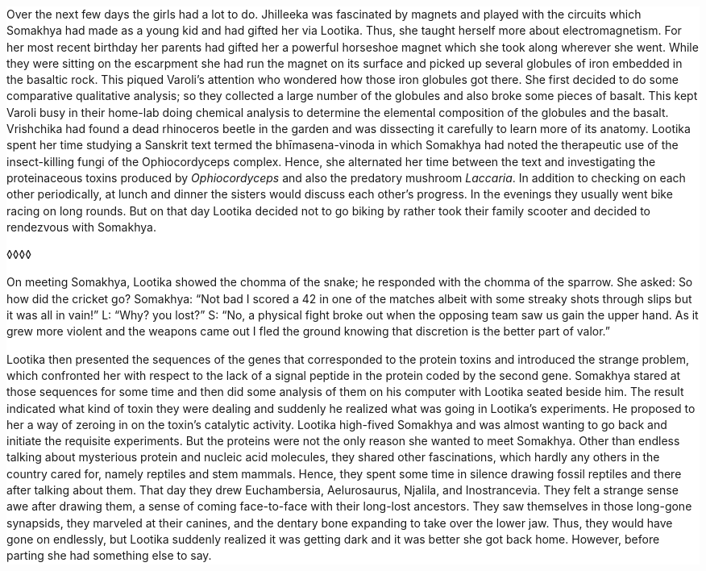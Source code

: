 Over the next few days the girls had a lot to do. Jhilleeka was
fascinated by magnets and played with the circuits which Somakhya had
made as a young kid and had gifted her via Lootika. Thus, she taught
herself more about electromagnetism. For her most recent birthday her
parents had gifted her a powerful horseshoe magnet which she took along
wherever she went. While they were sitting on the escarpment she had run
the magnet on its surface and picked up several globules of iron
embedded in the basaltic rock. This piqued Varoli’s attention who
wondered how those iron globules got there. She first decided to do some
comparative qualitative analysis; so they collected a large number of
the globules and also broke some pieces of basalt. This kept Varoli busy
in their home-lab doing chemical analysis to determine the elemental
composition of the globules and the basalt. Vrishchika had found a dead
rhinoceros beetle in the garden and was dissecting it carefully to learn
more of its anatomy. Lootika spent her time studying a Sanskrit text
termed the bhīmasena-vinoda in which Somakhya had noted the therapeutic
use of the insect-killing fungi of the Ophiocordyceps complex. Hence,
she alternated her time between the text and investigating the
proteinaceous toxins produced by *Ophiocordyceps* and also the predatory
mushroom *Laccaria*. In addition to checking on each other periodically,
at lunch and dinner the sisters would discuss each other’s progress. In
the evenings they usually went bike racing on long rounds. But on that
day Lootika decided not to go biking by rather took their family scooter
and decided to rendezvous with Somakhya.

◊◊◊◊

On meeting Somakhya, Lootika showed the chomma of the snake; he
responded with the chomma of the sparrow. She asked: So how did the
cricket go? Somakhya: “Not bad I scored a 42 in one of the matches
albeit with some streaky shots through slips but it was all in vain!” L:
“Why? you lost?” S: “No, a physical fight broke out when the opposing
team saw us gain the upper hand. As it grew more violent and the weapons
came out I fled the ground knowing that discretion is the better part of
valor.”

Lootika then presented the sequences of the genes that corresponded to
the protein toxins and introduced the strange problem, which confronted
her with respect to the lack of a signal peptide in the protein coded by
the second gene. Somakhya stared at those sequences for some time and
then did some analysis of them on his computer with Lootika seated
beside him. The result indicated what kind of toxin they were dealing
and suddenly he realized what was going in Lootika’s experiments. He
proposed to her a way of zeroing in on the toxin’s catalytic activity.
Lootika high-fived Somakhya and was almost wanting to go back and
initiate the requisite experiments. But the proteins were not the only
reason she wanted to meet Somakhya. Other than endless talking about
mysterious protein and nucleic acid molecules, they shared other
fascinations, which hardly any others in the country cared for, namely
reptiles and stem mammals. Hence, they spent some time in silence
drawing fossil reptiles and there after talking about them. That day
they drew Euchambersia, Aelurosaurus, Njalila, and Inostrancevia. They
felt a strange sense awe after drawing them, a sense of coming
face-to-face with their long-lost ancestors. They saw themselves in
those long-gone synapsids, they marveled at their canines, and the
dentary bone expanding to take over the lower jaw. Thus, they would have
gone on endlessly, but Lootika suddenly realized it was getting dark and
it was better she got back home. However, before parting she had
something else to say.
